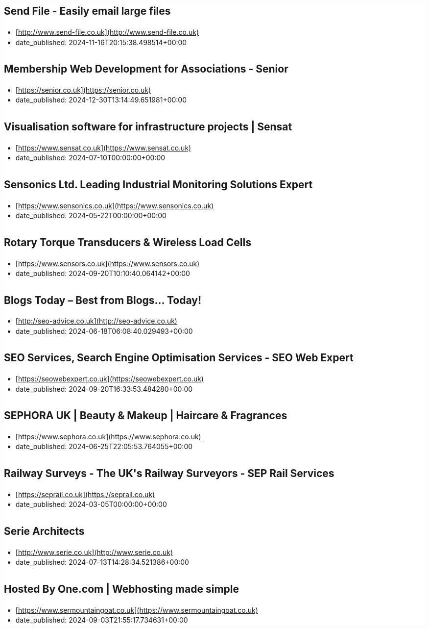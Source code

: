  ## Send File - Easily email large files
 - [http://www.send-file.co.uk](http://www.send-file.co.uk)
 - date_published: 2024-11-16T20:15:38.498514+00:00

 ## Membership Web Development for Associations - Senior
 - [https://senior.co.uk](https://senior.co.uk)
 - date_published: 2024-12-30T13:14:49.651981+00:00

 ## Visualisation software for infrastructure projects | Sensat
 - [https://www.sensat.co.uk](https://www.sensat.co.uk)
 - date_published: 2024-07-10T00:00:00+00:00

 ## Sensonics Ltd. Leading Industrial Monitoring Solutions Expert
 - [https://www.sensonics.co.uk](https://www.sensonics.co.uk)
 - date_published: 2024-05-22T00:00:00+00:00

 ## Rotary Torque Transducers & Wireless Load Cells
 - [https://www.sensors.co.uk](https://www.sensors.co.uk)
 - date_published: 2024-09-20T10:10:40.064142+00:00

 ## Blogs Today – Best from Blogs… Today!
 - [http://seo-advice.co.uk](http://seo-advice.co.uk)
 - date_published: 2024-06-18T06:08:40.029493+00:00

 ## SEO Services, Search Engine Optimisation Services - SEO Web Expert
 - [https://seowebexpert.co.uk](https://seowebexpert.co.uk)
 - date_published: 2024-09-20T16:33:53.484280+00:00

 ## SEPHORA UK | Beauty & Makeup | Haircare & Fragrances
 - [https://www.sephora.co.uk](https://www.sephora.co.uk)
 - date_published: 2024-06-25T22:05:53.764055+00:00

 ## Railway Surveys - The UK's Railway Surveyors - SEP Rail Services
 - [https://seprail.co.uk](https://seprail.co.uk)
 - date_published: 2024-03-05T00:00:00+00:00

 ## Serie Architects
 - [http://www.serie.co.uk](http://www.serie.co.uk)
 - date_published: 2024-07-13T14:28:34.521386+00:00

 ## Hosted By One.com | Webhosting made simple
 - [https://www.sermountaingoat.co.uk](https://www.sermountaingoat.co.uk)
 - date_published: 2024-09-03T21:55:17.734631+00:00
